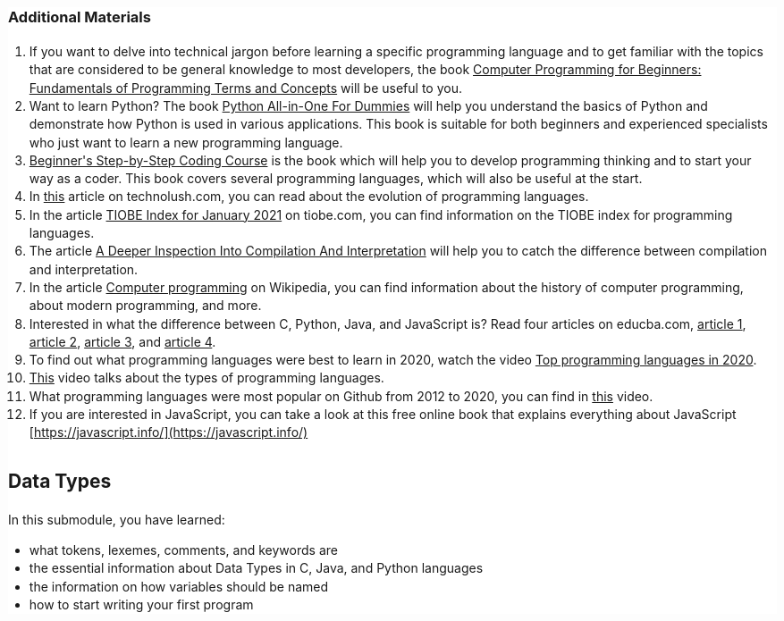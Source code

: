 ### **Additional Materials**

1.  If you want to delve into technical jargon before learning a specific programming language and to get familiar with the topics that are considered to be general knowledge to most developers, the book [Computer Programming for Beginners: Fundamentals of Programming Terms and Concepts](https://www.amazon.com/Computer-Programming-Beginners-Fundamentals-Concepts/dp/1719439559/ref=bmx_5/144-7092778-0451458?_encoding=UTF8&pd_rd_i=1719439559&pd_rd_r=b7c67c4e-2edd-4df5-a833-069497a6c23e&pd_rd_w=JZm6u&pd_rd_wg=4jRRy&pf_rd_p=04f8298a-a324-416e-a108-788274fceb3a&pf_rd_r=314CA96SH1EXH1ZNKCZ4&psc=1&refRID=314CA96SH1EXH1ZNKCZ4) will be useful to you.
2.  Want to learn Python? The book [Python All-in-One For Dummies](https://www.amazon.com/Python-All-One-Dummies-Shovic/dp/1119557593/ref=bmx_2/144-7092778-0451458?_encoding=UTF8&pd_rd_i=1119557593&pd_rd_r=b7c67c4e-2edd-4df5-a833-069497a6c23e&pd_rd_w=JZm6u&pd_rd_wg=4jRRy&pf_rd_p=04f8298a-a324-416e-a108-788274fceb3a&pf_rd_r=314CA96SH1EXH1ZNKCZ4&psc=1&refRID=314CA96SH1EXH1ZNKCZ4) will help you understand the basics of Python and demonstrate how Python is used in various applications. This book is suitable for both beginners and experienced specialists who just want to learn a new programming language.
3.  [Beginner's Step-by-Step Coding Course](https://www.amazon.com/Beginners-Step-Step-Coding-Course/dp/1465482210/ref=pd_sbs_14_1/144-7092778-0451458?_encoding=UTF8&pd_rd_i=1465482210&pd_rd_r=ac625675-ccdb-458f-9550-a37c121666d8&pd_rd_w=5CpeC&pd_rd_wg=Cod7T&pf_rd_p=b65ee94e-1282-43fc-a8b1-8bf931f6dfab&pf_rd_r=8Q286RV35VA3GEH8PSWJ&psc=1&refRID=8Q286RV35VA3GEH8PSWJ) is the book which will help you to develop programming thinking and to start your way as a coder. This book covers several programming languages, which will also be useful at the start.
4.  In [this](https://www.technolush.com/blog/evolution-of-programming-languages) article on technolush.com, you can read about the evolution of programming languages.
5.  In the article [TIOBE Index for January 2021](https://www.tiobe.com/tiobe-index/) on tiobe.com, you can find information on the TIOBE index for programming languages.
6.  The article [A Deeper Inspection Into Compilation And Interpretation](https://medium.com/basecs/a-deeper-inspection-into-compilation-and-interpretation-d98952ebc842) will help you to catch the difference between compilation and interpretation.
7.  In the article [Computer programming](https://en.wikipedia.org/wiki/Computer_programming) on Wikipedia, you can find information about the history of computer programming, about modern programming, and more.
8.  Interested in what the difference between C, Python, Java, and JavaScript is? Read four articles on educba.com, [article 1](https://www.educba.com/c-vs-python/?source=leftnav), [article 2](https://www.educba.com/c-vs-java/?source=leftnav), [article 3](https://www.educba.com/java-vs-python/?source=leftnav), and [article 4](https://www.educba.com/java-vs-javascript/?source=leftnav).
9.  To find out what programming languages were best to learn in 2020, watch the video [Top programming languages in 2020](https://www.youtube.com/watch?v=ydp5AM499kM&ab_channel=TrendingNow11).
10.  [This](https://www.youtube.com/watch?v=aYjGXzktatA&ab_channel=SimplyCoding) video talks about the types of programming languages.
11.  What programming languages were most popular on Github from 2012 to 2020, you can find in [this](https://www.youtube.com/watch?v=zS6Mq9zvQls&ab_channel=KingRankings) video.
12.  If you are interested in JavaScript, you can take a look at this free online book that explains everything about JavaScript [https://javascript.info/](https://javascript.info/)

## Data Types
In this submodule, you have learned:

-   what tokens, lexemes, comments, and keywords are
-   the essential information about Data Types in C, Java, and Python languages
-   the information on how variables should be named
-   how to start writing your first program
